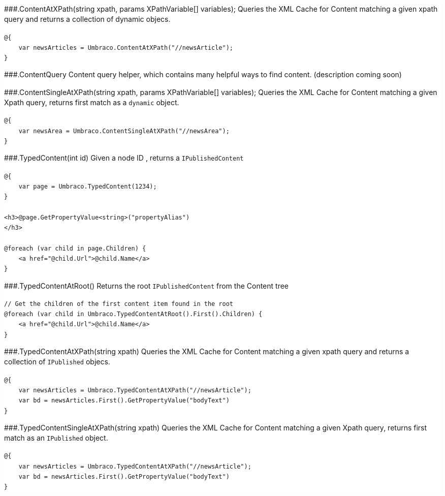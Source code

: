 ###.ContentAtXPath(string xpath, params XPathVariable[] variables);
Queries the XML Cache for Content matching a given xpath query and returns a collection of dynamic objecs.
    
    @{
        var newsArticles = Umbraco.ContentAtXPath("//newsArticle");
    }

###.ContentQuery
Content query helper, which contains many helpful ways to find content. (description coming soon)

###.ContentSingleAtXPath(string xpath, params XPathVariable[] variables);
Queries the XML Cache for Content matching a given Xpath query, returns first match as a `dynamic` object.

    @{
        var newsArea = Umbraco.ContentSingleAtXPath("//newsArea");
    }
    
###.TypedContent(int id)
Given a node ID , returns a `IPublishedContent`

    @{
        var page = Umbraco.TypedContent(1234);
    }

    <h3>@page.GetPropertyValue<string>("propertyAlias") 
    </h3>

    @foreach (var child in page.Children) { 
        <a href="@child.Url">@child.Name</a>
    }


###.TypedContentAtRoot()
Returns the root `IPublishedContent` from the Content tree

    // Get the children of the first content item found in the root
    @foreach (var child in Umbraco.TypedContentAtRoot().First().Children) { 
        <a href="@child.Url">@child.Name</a>
    }


###.TypedContentAtXPath(string xpath)
Queries the XML Cache for Content matching a given xpath query and returns a collection of `IPublished` objecs.

    @{
        var newsArticles = Umbraco.TypedContentAtXPath("//newsArticle");
        var bd = newsArticles.First().GetPropertyValue("bodyText")
    }


###.TypedContentSingleAtXPath(string xpath)
Queries the XML Cache for Content matching a given Xpath query, returns first match as an `IPublished` object.

    @{
        var newsArticles = Umbraco.TypedContentAtXPath("//newsArticle");
        var bd = newsArticles.First().GetPropertyValue("bodyText")
    }
